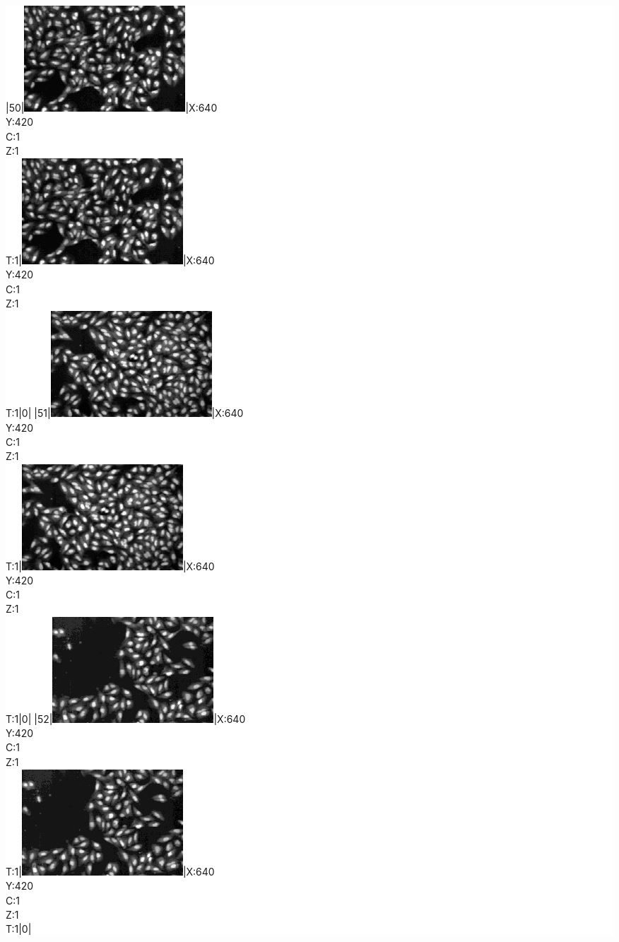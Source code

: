 |50|![W96_B2+B4_S=2_T=1=Z=1_C=1_Tile=5x9.quick_true.flat_true.stitch_false.series_50.jpg](W96_B2+B4_S=2_T=1=Z=1_C=1_Tile=5x9/W96_B2+B4_S=2_T=1=Z=1_C=1_Tile=5x9.quick_true.flat_true.stitch_false.series_50.jpg)|X:640<br>Y:420<br>C:1<br>Z:1<br>T:1|![W96_B2+B4_S=2_T=1=Z=1_C=1_Tile=5x9.quick_false.flat_true.stitch_false.series_50.jpg](W96_B2+B4_S=2_T=1=Z=1_C=1_Tile=5x9/W96_B2+B4_S=2_T=1=Z=1_C=1_Tile=5x9.quick_false.flat_true.stitch_false.series_50.jpg)|X:640<br>Y:420<br>C:1<br>Z:1<br>T:1|0|
|51|![W96_B2+B4_S=2_T=1=Z=1_C=1_Tile=5x9.quick_true.flat_true.stitch_false.series_51.jpg](W96_B2+B4_S=2_T=1=Z=1_C=1_Tile=5x9/W96_B2+B4_S=2_T=1=Z=1_C=1_Tile=5x9.quick_true.flat_true.stitch_false.series_51.jpg)|X:640<br>Y:420<br>C:1<br>Z:1<br>T:1|![W96_B2+B4_S=2_T=1=Z=1_C=1_Tile=5x9.quick_false.flat_true.stitch_false.series_51.jpg](W96_B2+B4_S=2_T=1=Z=1_C=1_Tile=5x9/W96_B2+B4_S=2_T=1=Z=1_C=1_Tile=5x9.quick_false.flat_true.stitch_false.series_51.jpg)|X:640<br>Y:420<br>C:1<br>Z:1<br>T:1|0|
|52|![W96_B2+B4_S=2_T=1=Z=1_C=1_Tile=5x9.quick_true.flat_true.stitch_false.series_52.jpg](W96_B2+B4_S=2_T=1=Z=1_C=1_Tile=5x9/W96_B2+B4_S=2_T=1=Z=1_C=1_Tile=5x9.quick_true.flat_true.stitch_false.series_52.jpg)|X:640<br>Y:420<br>C:1<br>Z:1<br>T:1|![W96_B2+B4_S=2_T=1=Z=1_C=1_Tile=5x9.quick_false.flat_true.stitch_false.series_52.jpg](W96_B2+B4_S=2_T=1=Z=1_C=1_Tile=5x9/W96_B2+B4_S=2_T=1=Z=1_C=1_Tile=5x9.quick_false.flat_true.stitch_false.series_52.jpg)|X:640<br>Y:420<br>C:1<br>Z:1<br>T:1|0|